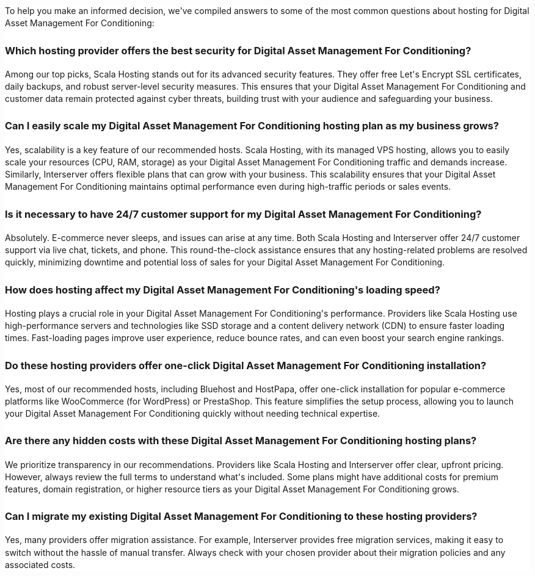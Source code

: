 To help you make an informed decision, we've compiled answers to some of the most common questions about hosting for Digital Asset Management For Conditioning:

### Which hosting provider offers the best security for Digital Asset Management For Conditioning? 
Among our top picks, Scala Hosting stands out for its advanced security features. They offer free Let's Encrypt SSL certificates, daily backups, and robust server-level security measures. This ensures that your Digital Asset Management For Conditioning and customer data remain protected against cyber threats, building trust with your audience and safeguarding your business.

### Can I easily scale my Digital Asset Management For Conditioning hosting plan as my business grows? 
Yes, scalability is a key feature of our recommended hosts. Scala Hosting, with its managed VPS hosting, allows you to easily scale your resources (CPU, RAM, storage) as your Digital Asset Management For Conditioning traffic and demands increase. Similarly, Interserver offers flexible plans that can grow with your business. This scalability ensures that your Digital Asset Management For Conditioning maintains optimal performance even during high-traffic periods or sales events.

### Is it necessary to have 24/7 customer support for my Digital Asset Management For Conditioning? 
Absolutely. E-commerce never sleeps, and issues can arise at any time. Both Scala Hosting and Interserver offer 24/7 customer support via live chat, tickets, and phone. This round-the-clock assistance ensures that any hosting-related problems are resolved quickly, minimizing downtime and potential loss of sales for your Digital Asset Management For Conditioning.

### How does hosting affect my Digital Asset Management For Conditioning's loading speed? 
Hosting plays a crucial role in your Digital Asset Management For Conditioning's performance. Providers like Scala Hosting use high-performance servers and technologies like SSD storage and a content delivery network (CDN) to ensure faster loading times. Fast-loading pages improve user experience, reduce bounce rates, and can even boost your search engine rankings.

### Do these hosting providers offer one-click Digital Asset Management For Conditioning installation? 
Yes, most of our recommended hosts, including Bluehost and HostPapa, offer one-click installation for popular e-commerce platforms like WooCommerce (for WordPress) or PrestaShop. This feature simplifies the setup process, allowing you to launch your Digital Asset Management For Conditioning quickly without needing technical expertise.

### Are there any hidden costs with these Digital Asset Management For Conditioning hosting plans? 
We prioritize transparency in our recommendations. Providers like Scala Hosting and Interserver offer clear, upfront pricing. However, always review the full terms to understand what's included. Some plans might have additional costs for premium features, domain registration, or higher resource tiers as your Digital Asset Management For Conditioning grows.

### Can I migrate my existing Digital Asset Management For Conditioning to these hosting providers? 
Yes, many providers offer migration assistance. For example, Interserver provides free migration services, making it easy to switch without the hassle of manual transfer. Always check with your chosen provider about their migration policies and any associated costs.
